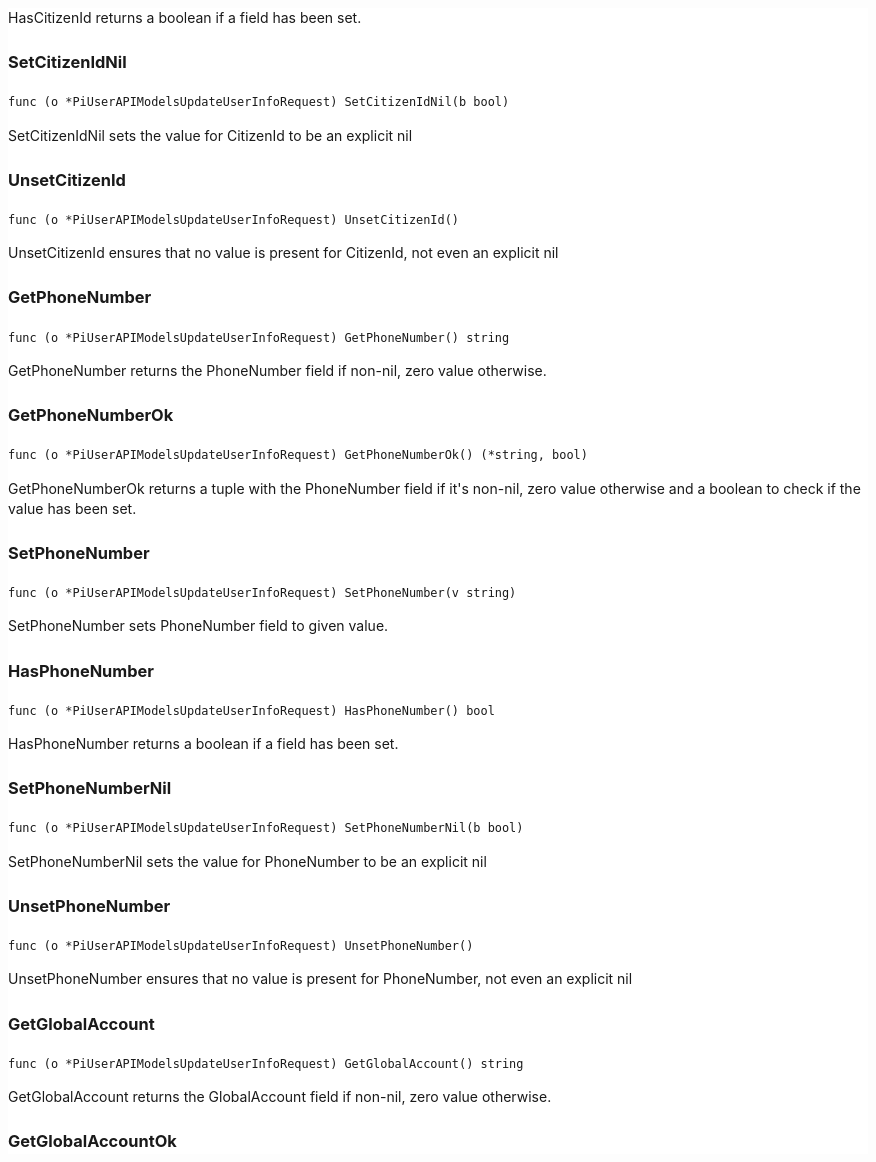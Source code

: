 HasCitizenId returns a boolean if a field has been set.

### SetCitizenIdNil

`func (o *PiUserAPIModelsUpdateUserInfoRequest) SetCitizenIdNil(b bool)`

 SetCitizenIdNil sets the value for CitizenId to be an explicit nil

### UnsetCitizenId
`func (o *PiUserAPIModelsUpdateUserInfoRequest) UnsetCitizenId()`

UnsetCitizenId ensures that no value is present for CitizenId, not even an explicit nil
### GetPhoneNumber

`func (o *PiUserAPIModelsUpdateUserInfoRequest) GetPhoneNumber() string`

GetPhoneNumber returns the PhoneNumber field if non-nil, zero value otherwise.

### GetPhoneNumberOk

`func (o *PiUserAPIModelsUpdateUserInfoRequest) GetPhoneNumberOk() (*string, bool)`

GetPhoneNumberOk returns a tuple with the PhoneNumber field if it's non-nil, zero value otherwise
and a boolean to check if the value has been set.

### SetPhoneNumber

`func (o *PiUserAPIModelsUpdateUserInfoRequest) SetPhoneNumber(v string)`

SetPhoneNumber sets PhoneNumber field to given value.

### HasPhoneNumber

`func (o *PiUserAPIModelsUpdateUserInfoRequest) HasPhoneNumber() bool`

HasPhoneNumber returns a boolean if a field has been set.

### SetPhoneNumberNil

`func (o *PiUserAPIModelsUpdateUserInfoRequest) SetPhoneNumberNil(b bool)`

 SetPhoneNumberNil sets the value for PhoneNumber to be an explicit nil

### UnsetPhoneNumber
`func (o *PiUserAPIModelsUpdateUserInfoRequest) UnsetPhoneNumber()`

UnsetPhoneNumber ensures that no value is present for PhoneNumber, not even an explicit nil
### GetGlobalAccount

`func (o *PiUserAPIModelsUpdateUserInfoRequest) GetGlobalAccount() string`

GetGlobalAccount returns the GlobalAccount field if non-nil, zero value otherwise.

### GetGlobalAccountOk
